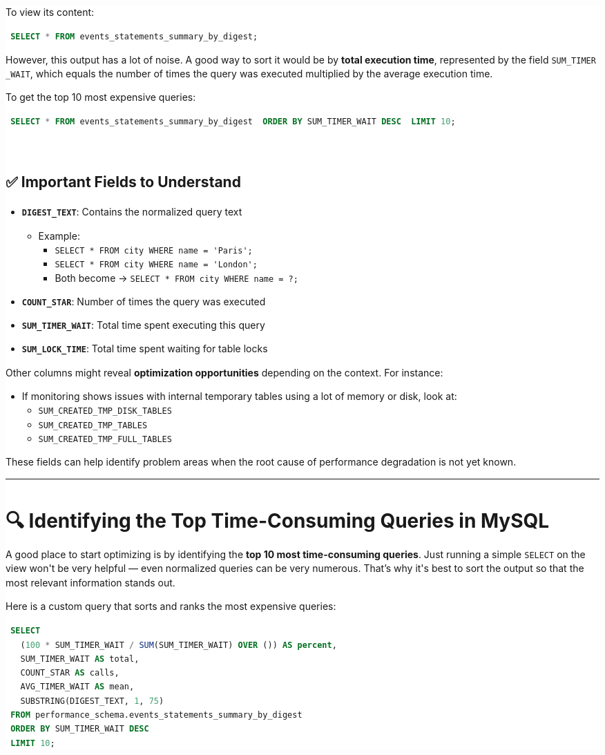 To view its content:

```sql
 SELECT * FROM events_statements_summary_by_digest;
```

However, this output has a lot of noise. A good way to sort it would be by **total execution time**, represented by the field `SUM_TIMER_WAIT`, which equals the number of times the query was executed multiplied by the average execution time.

To get the top 10 most expensive queries:

```sql
 SELECT * FROM events_statements_summary_by_digest  ORDER BY SUM_TIMER_WAIT DESC  LIMIT 10;
```
&nbsp;
## ✅ Important Fields to Understand

- **`DIGEST_TEXT`**: Contains the normalized query text  
  - Example:  
    - `SELECT * FROM city WHERE name = 'Paris';`  
    - `SELECT * FROM city WHERE name = 'London';`  
    - Both become → `SELECT * FROM city WHERE name = ?;`

- **`COUNT_STAR`**: Number of times the query was executed

- **`SUM_TIMER_WAIT`**: Total time spent executing this query

- **`SUM_LOCK_TIME`**: Total time spent waiting for table locks

Other columns might reveal **optimization opportunities** depending on the context. For instance:

- If monitoring shows issues with internal temporary tables using a lot of memory or disk, look at:
  - `SUM_CREATED_TMP_DISK_TABLES`
  - `SUM_CREATED_TMP_TABLES`
  - `SUM_CREATED_TMP_FULL_TABLES`

These fields can help identify problem areas when the root cause of performance degradation is not yet known.

---

# 🔍 Identifying the Top Time-Consuming Queries in MySQL

A good place to start optimizing is by identifying the **top 10 most time-consuming queries**. Just running a simple `SELECT` on the view won't be very helpful — even normalized queries can be very numerous. That’s why it's best to sort the output so that the most relevant information stands out.

Here is a custom query that sorts and ranks the most expensive queries:

```sql
 SELECT  
   (100 * SUM_TIMER_WAIT / SUM(SUM_TIMER_WAIT) OVER ()) AS percent,  
   SUM_TIMER_WAIT AS total,  
   COUNT_STAR AS calls,  
   AVG_TIMER_WAIT AS mean,  
   SUBSTRING(DIGEST_TEXT, 1, 75)  
 FROM performance_schema.events_statements_summary_by_digest  
 ORDER BY SUM_TIMER_WAIT DESC  
 LIMIT 10;
```
